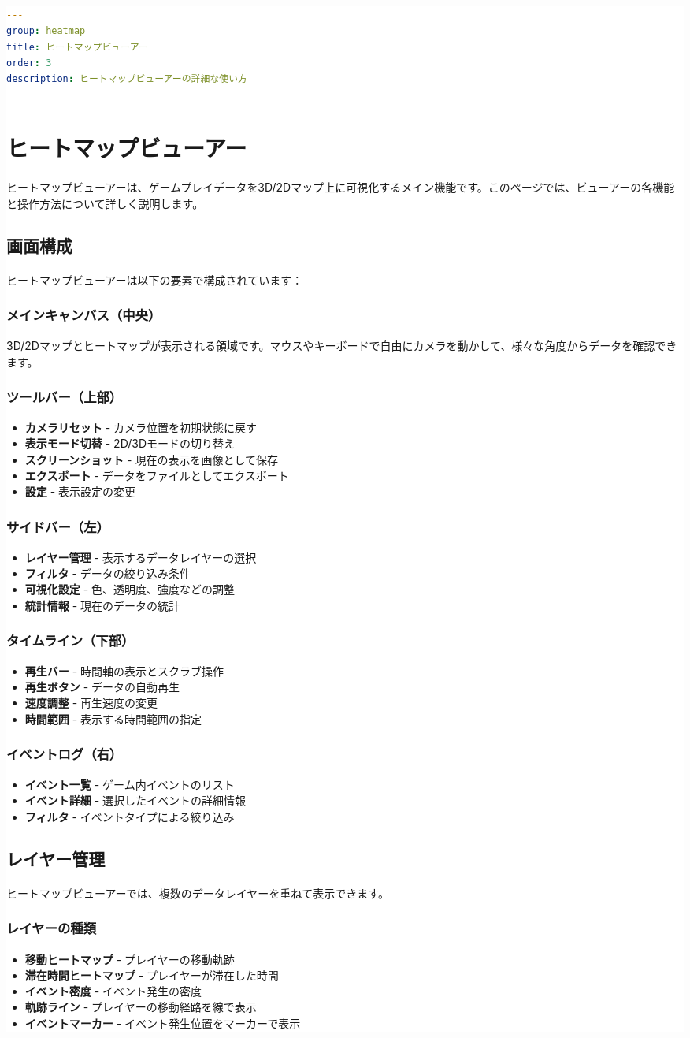 ```yaml
---
group: heatmap
title: ヒートマップビューアー
order: 3
description: ヒートマップビューアーの詳細な使い方
---
```


# ヒートマップビューアー

ヒートマップビューアーは、ゲームプレイデータを3D/2Dマップ上に可視化するメイン機能です。このページでは、ビューアーの各機能と操作方法について詳しく説明します。

## 画面構成

ヒートマップビューアーは以下の要素で構成されています：

### メインキャンバス（中央）
3D/2Dマップとヒートマップが表示される領域です。マウスやキーボードで自由にカメラを動かして、様々な角度からデータを確認できます。

### ツールバー（上部）
- **カメラリセット** - カメラ位置を初期状態に戻す
- **表示モード切替** - 2D/3Dモードの切り替え
- **スクリーンショット** - 現在の表示を画像として保存
- **エクスポート** - データをファイルとしてエクスポート
- **設定** - 表示設定の変更

### サイドバー（左）
- **レイヤー管理** - 表示するデータレイヤーの選択
- **フィルタ** - データの絞り込み条件
- **可視化設定** - 色、透明度、強度などの調整
- **統計情報** - 現在のデータの統計

### タイムライン（下部）
- **再生バー** - 時間軸の表示とスクラブ操作
- **再生ボタン** - データの自動再生
- **速度調整** - 再生速度の変更
- **時間範囲** - 表示する時間範囲の指定

### イベントログ（右）
- **イベント一覧** - ゲーム内イベントのリスト
- **イベント詳細** - 選択したイベントの詳細情報
- **フィルタ** - イベントタイプによる絞り込み

## レイヤー管理

ヒートマップビューアーでは、複数のデータレイヤーを重ねて表示できます。

### レイヤーの種類
- **移動ヒートマップ** - プレイヤーの移動軌跡
- **滞在時間ヒートマップ** - プレイヤーが滞在した時間
- **イベント密度** - イベント発生の密度
- **軌跡ライン** - プレイヤーの移動経路を線で表示
- **イベントマーカー** - イベント発生位置をマーカーで表示
